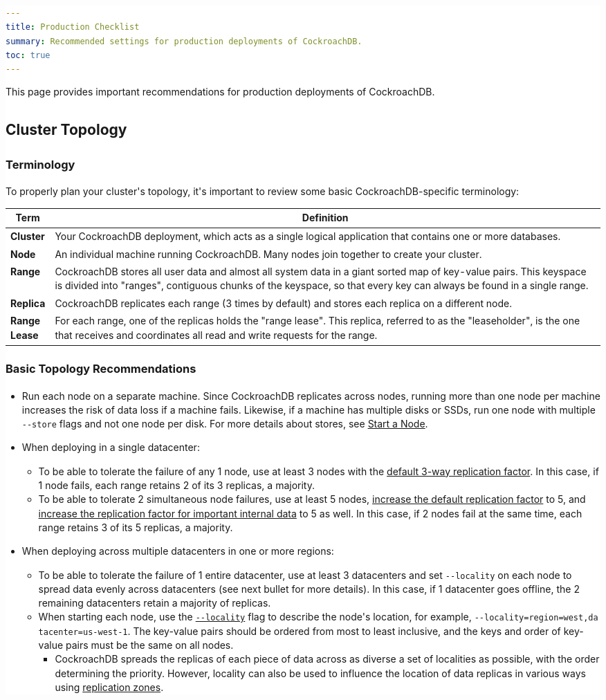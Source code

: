 ```yaml
---
title: Production Checklist
summary: Recommended settings for production deployments of CockroachDB.
toc: true
---
```


This page provides important recommendations for production deployments of CockroachDB.

## Cluster Topology

### Terminology

To properly plan your cluster's topology, it's important to review some basic CockroachDB-specific terminology:

Term | Definition
-----|------------
**Cluster** | Your CockroachDB deployment, which acts as a single logical application that contains one or more databases.
**Node** | An individual machine running CockroachDB. Many nodes join together to create your cluster.
**Range** | CockroachDB stores all user data and almost all system data in a giant sorted map of key-value pairs. This keyspace is divided into "ranges", contiguous chunks of the keyspace, so that every key can always be found in a single range.
**Replica** | CockroachDB replicates each range (3 times by default) and stores each replica on a different node.
**Range Lease** | For each range, one of the replicas holds the "range lease". This replica, referred to as the "leaseholder", is the one that receives and coordinates all read and write requests for the range.

### Basic Topology Recommendations

- Run each node on a separate machine. Since CockroachDB replicates across nodes, running more than one node per machine increases the risk of data loss if a machine fails. Likewise, if a machine has multiple disks or SSDs, run one node with multiple `--store` flags and not one node per disk. For more details about stores, see [Start a Node](start-a-node.html).

- When deploying in a single datacenter:
    - To be able to tolerate the failure of any 1 node, use at least 3 nodes with the [default 3-way replication factor](configure-replication-zones.html#view-the-default-replication-zone). In this case, if 1 node fails, each range retains 2 of its 3 replicas, a majority.
    - To be able to tolerate 2 simultaneous node failures, use at least 5 nodes, [increase the default replication factor](configure-replication-zones.html#edit-the-default-replication-zone) to 5, and [increase the replication factor for important internal data](configure-replication-zones.html#create-a-replication-zone-for-a-system-range) to 5 as well. In this case, if 2 nodes fail at the same time, each range retains 3 of its 5 replicas, a majority.

- When deploying across multiple datacenters in one or more regions:
    - To be able to tolerate the failure of 1 entire datacenter, use at least 3 datacenters and set `--locality` on each node to spread data evenly across datacenters (see next bullet for more details). In this case, if 1 datacenter goes offline, the 2 remaining datacenters retain a majority of replicas.
    - When starting each node, use the [`--locality`](start-a-node.html#locality) flag to describe the node's location, for example, `--locality=region=west,datacenter=us-west-1`. The key-value pairs should be ordered from most to least inclusive, and the keys and order of key-value pairs must be the same on all nodes.
        - CockroachDB spreads the replicas of each piece of data across as diverse a set of localities as possible, with the order determining the priority. However, locality can also be used to influence the location of data replicas in various ways using [replication zones](configure-replication-zones.html#replication-constraints).